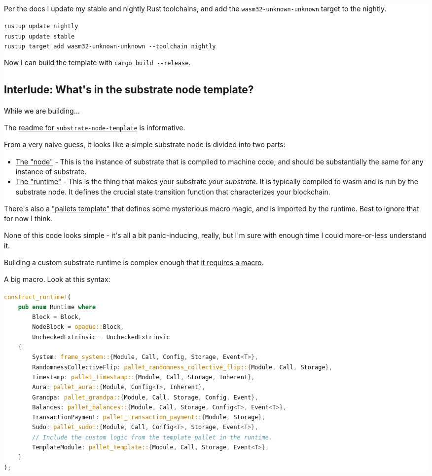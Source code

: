 Per the docs I update my stable and nightly Rust toolchains,
and add the `wasm32-unknown-unknown` target to the nightly.

```
rustup update nightly
rustup update stable
rustup target add wasm32-unknown-unknown --toolchain nightly
```

Now I can build the template with `cargo build --release`.


## Interlude: What's in the substrate node template?

While we are building...

The [readme for `substrate-node-template`][rsnt] is informative.

[rsnt]: https://github.com/substrate-developer-hub/substrate-node-template

From a very naive guess,
it looks like a simple substrate node is divided into two parts:

- [The "node"][sn] - This is the instance of substrate that is compiled to machine
  code, and should be substantially the same for any instance of substrate.
- [The "runtime"][sr] - This is the thing that makes your substrate _your substrate_.
  It is typically compiled to wasm and is run by the substrate node. It defines
  the crucial state transition function that characterizes your blockchain.

There's also a ["pallets template"][spt] that defines some mysterious macro magic,
and is imported by the runtime. Best to ignore that for now I think.

[sn]: https://github.com/substrate-developer-hub/substrate-node-template/tree/master/node
[sr]: https://github.com/substrate-developer-hub/substrate-node-template/tree/master/runtime
[spt]: https://github.com/substrate-developer-hub/substrate-node-template/blob/master/pallets/template/src/lib.rs

None of this code looks simple - it's all a bit panic-inducing,
really,
but I'm sure with enough time I could more-or-less understand it.

Building a custom substrate runtime is complex enough that [it requires a macro][rtm].

A big macro. Look at this syntax:

```rust
construct_runtime!(
	pub enum Runtime where
		Block = Block,
		NodeBlock = opaque::Block,
		UncheckedExtrinsic = UncheckedExtrinsic
	{
		System: frame_system::{Module, Call, Config, Storage, Event<T>},
		RandomnessCollectiveFlip: pallet_randomness_collective_flip::{Module, Call, Storage},
		Timestamp: pallet_timestamp::{Module, Call, Storage, Inherent},
		Aura: pallet_aura::{Module, Config<T>, Inherent},
		Grandpa: pallet_grandpa::{Module, Call, Storage, Config, Event},
		Balances: pallet_balances::{Module, Call, Storage, Config<T>, Event<T>},
		TransactionPayment: pallet_transaction_payment::{Module, Storage},
		Sudo: pallet_sudo::{Module, Call, Config<T>, Storage, Event<T>},
		// Include the custom logic from the template pallet in the runtime.
		TemplateModule: pallet_template::{Module, Call, Storage, Event<T>},
	}
);
```


[pt1]: substrate-and-ink-part-1
[pt2]: substrate-and-ink-part-2
[pt3]: substrate-and-ink-part-3
[Ink]: https://github.com/paritytech/ink
[Substrate]: https://www.parity.io/substrate/
[sdh]: https://substrate.dev/docs/en/
[substrate.dev]: https://substrate.dev
[rtm]: https://github.com/substrate-developer-hub/substrate-node-template/blob/master/runtime/src/lib.rs#L270.
[part 3]: substrate-and-ink-part-3